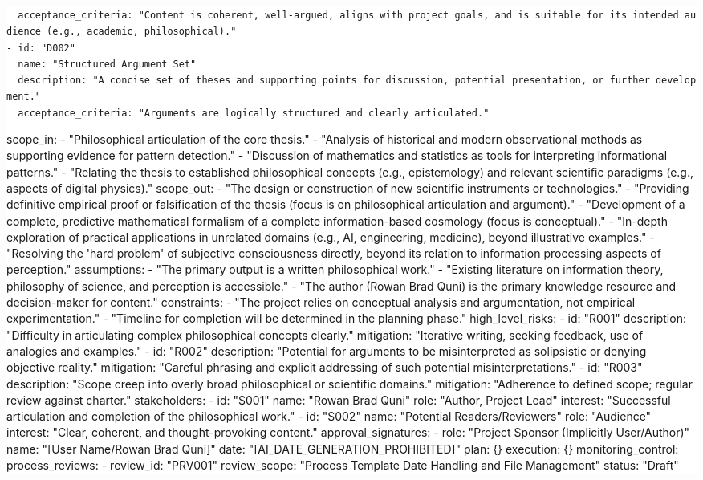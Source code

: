      acceptance_criteria: "Content is coherent, well-argued, aligns with project goals, and is suitable for its intended audience (e.g., academic, philosophical)."
    - id: "D002"
      name: "Structured Argument Set"
      description: "A concise set of theses and supporting points for discussion, potential presentation, or further development."
      acceptance_criteria: "Arguments are logically structured and clearly articulated."
  scope_in:
    - "Philosophical articulation of the core thesis."
    - "Analysis of historical and modern observational methods as supporting evidence for pattern detection."
    - "Discussion of mathematics and statistics as tools for interpreting informational patterns."
    - "Relating the thesis to established philosophical concepts (e.g., epistemology) and relevant scientific paradigms (e.g., aspects of digital physics)."
  scope_out:
    - "The design or construction of new scientific instruments or technologies."
    - "Providing definitive empirical proof or falsification of the thesis (focus is on philosophical articulation and argument)."
    - "Development of a complete, predictive mathematical formalism of a complete information-based cosmology (focus is conceptual)."
    - "In-depth exploration of practical applications in unrelated domains (e.g., AI, engineering, medicine), beyond illustrative examples."
    - "Resolving the 'hard problem' of subjective consciousness directly, beyond its relation to information processing aspects of perception."
  assumptions:
    - "The primary output is a written philosophical work."
    - "Existing literature on information theory, philosophy of science, and perception is accessible."
    - "The author (Rowan Brad Quni) is the primary knowledge resource and decision-maker for content."
  constraints:
    - "The project relies on conceptual analysis and argumentation, not empirical experimentation."
    - "Timeline for completion will be determined in the planning phase."
  high_level_risks:
    - id: "R001"
      description: "Difficulty in articulating complex philosophical concepts clearly."
      mitigation: "Iterative writing, seeking feedback, use of analogies and examples."
    - id: "R002"
      description: "Potential for arguments to be misinterpreted as solipsistic or denying objective reality."
      mitigation: "Careful phrasing and explicit addressing of such potential misinterpretations."
    - id: "R003"
      description: "Scope creep into overly broad philosophical or scientific domains."
      mitigation: "Adherence to defined scope; regular review against charter."
  stakeholders:
    - id: "S001"
      name: "Rowan Brad Quni"
      role: "Author, Project Lead"
      interest: "Successful articulation and completion of the philosophical work."
    - id: "S002"
      name: "Potential Readers/Reviewers"
      role: "Audience"
      interest: "Clear, coherent, and thought-provoking content."
  approval_signatures:
    - role: "Project Sponsor (Implicitly User/Author)"
      name: "[User Name/Rowan Brad Quni]"
      date: "[AI_DATE_GENERATION_PROHIBITED]"
plan: {}
execution: {}
monitoring_control:
  process_reviews:
    - review_id: "PRV001"
      review_scope: "Process Template Date Handling and File Management"
      status: "Draft"